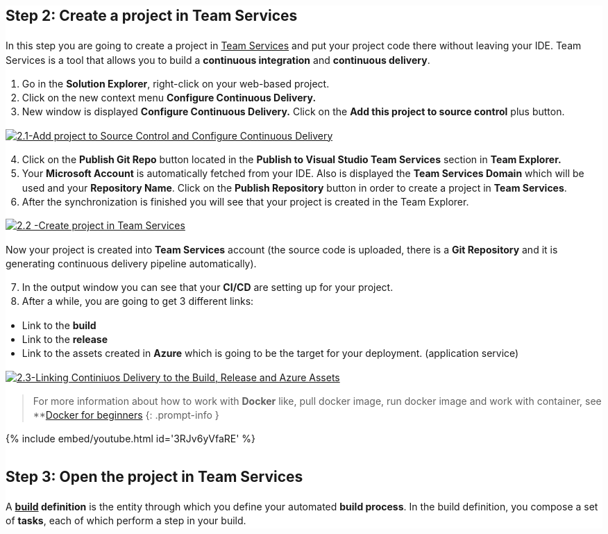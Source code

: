 ## Step 2: Create a project in Team Services

In this step you are going to create a project in [Team Services](https://mohamedradwan-devops.github.io/posts/release-management-overview-for-tfs-and-vsts/) and put your project code there without leaving your IDE. Team Services is a tool that allows you to build a **continuous integration** and **continuous delivery**.

1.  Go in the **Solution Explorer**, right-click on your web-based project.
2.  Click on the new context menu **Configure Continuous Delivery.**
3.  New window is displayed **Configure Continuous Delivery.** Click on the **Add this project to source control** plus button.

[![2.1-Add project to Source Control and Configure Continuous Delivery](/assets/img/2017/12/2.1-Add-project-to-Source-Control-and-Configure-Continuous-Delivery-1024x578.jpg)](/assets/img/2017/12/2.1-Add-project-to-Source-Control-and-Configure-Continuous-Delivery.jpg)

4.  Click on the **Publish Git Repo** button located in the **Publish to Visual Studio Team Services** section in **Team Explorer.**
5.  Your **Microsoft Account** is automatically fetched from your IDE. Also is displayed the **Team Services Domain** which will be used and your **Repository Name**. Click on the **Publish Repository** button in order to create a project in **Team Services**.
6.  After the synchronization is finished you will see that your project is created in the Team Explorer.

[![2.2 -Create project in Team Services](/assets/img/2017/12/2.2-Create-project-in-Team-Services.jpg)](/assets/img/2017/12/2.2-Create-project-in-Team-Services.jpg)

Now your project is created into **Team Services** account (the source code is uploaded, there is a **Git Repository** and it is generating continuous delivery pipeline automatically).

7.  In the output window you can see that your **CI/CD** are setting up for your project.
8.  After a while, you are going to get 3 different links:

-   Link to the **build**
-   Link to the **release**
-   Link to the assets created in **Azure** which is going to be the target for your deployment. (application service)

[![2.3-Linking Continiuos Delivery to the Build, Release and Azure Assets](/assets/img/2017/12/2.3-Linking-Continiuos-Delivery-to-the-Build-Release-and-Azure-Assets-1024x578.jpg)](/assets/img/2017/12/2.3-Linking-Continiuos-Delivery-to-the-Build-Release-and-Azure-Assets.jpg)


> For more information about how to work with **Docker** like, pull docker image, run docker image and work with container, see **[Docker for beginners](https://mohamedradwan-devops.github.io/posts/docker-for-beginners-step-by-step-tutorial/)
{: .prompt-info }

{% include embed/youtube.html id='3RJv6yVfaRE' %}

## Step 3: Open the project in Team Services

A **[build](https://mohamedradwan-devops.github.io/2015/06/16/changing-the-connection-string-during-the-tfs-build-for-the-publish-profile-of-the-ssdt-sql-server-data-tool/) definition** is the entity through which you define your automated **build process**. In the build definition, you compose a set of **tasks**, each of which perform a step in your build.
